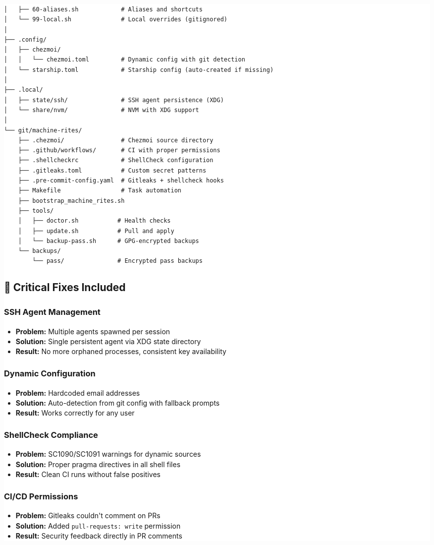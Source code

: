 ```
│   ├── 60-aliases.sh            # Aliases and shortcuts
│   └── 99-local.sh              # Local overrides (gitignored)
│
├── .config/
│   ├── chezmoi/
│   │   └── chezmoi.toml         # Dynamic config with git detection
│   └── starship.toml            # Starship config (auto-created if missing)
│
├── .local/
│   ├── state/ssh/               # SSH agent persistence (XDG)
│   └── share/nvm/               # NVM with XDG support
│
└── git/machine-rites/
    ├── .chezmoi/                # Chezmoi source directory
    ├── .github/workflows/       # CI with proper permissions
    ├── .shellcheckrc            # ShellCheck configuration
    ├── .gitleaks.toml           # Custom secret patterns
    ├── .pre-commit-config.yaml  # Gitleaks + shellcheck hooks
    ├── Makefile                 # Task automation
    ├── bootstrap_machine_rites.sh
    ├── tools/
    │   ├── doctor.sh           # Health checks
    │   ├── update.sh           # Pull and apply
    │   └── backup-pass.sh      # GPG-encrypted backups
    └── backups/
        └── pass/               # Encrypted pass backups
```

## 🔑 Critical Fixes Included

### SSH Agent Management

* **Problem:** Multiple agents spawned per session
* **Solution:** Single persistent agent via XDG state directory
* **Result:** No more orphaned processes, consistent key availability

### Dynamic Configuration

* **Problem:** Hardcoded email addresses
* **Solution:** Auto-detection from git config with fallback prompts
* **Result:** Works correctly for any user

### ShellCheck Compliance

* **Problem:** SC1090/SC1091 warnings for dynamic sources
* **Solution:** Proper pragma directives in all shell files
* **Result:** Clean CI runs without false positives

### CI/CD Permissions

* **Problem:** Gitleaks couldn't comment on PRs
* **Solution:** Added `pull-requests: write` permission
* **Result:** Security feedback directly in PR comments
